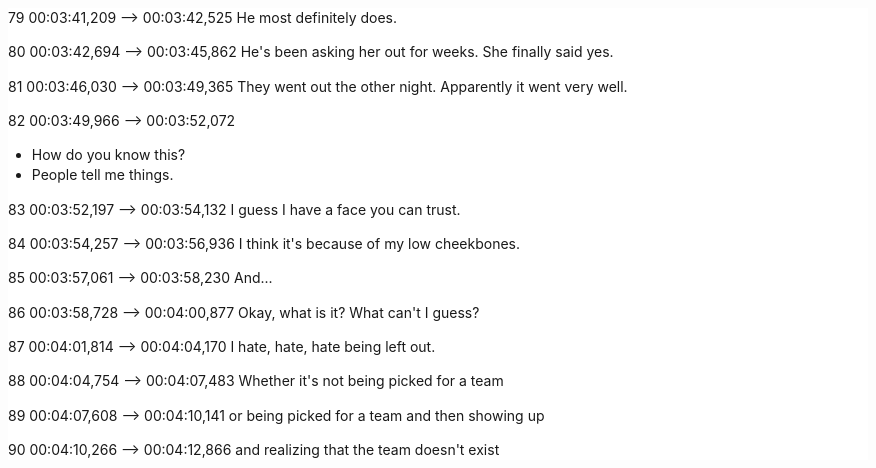 79
00:03:41,209 --> 00:03:42,525
He most definitely does.

80
00:03:42,694 --> 00:03:45,862
He's been asking her out for weeks.
She finally said yes.

81
00:03:46,030 --> 00:03:49,365
They went out the other night.
Apparently it went very well.

82
00:03:49,966 --> 00:03:52,072
- How do you know this?
- People tell me things.

83
00:03:52,197 --> 00:03:54,132
I guess I have a face you can trust.

84
00:03:54,257 --> 00:03:56,936
I think
it's because of my low cheekbones.

85
00:03:57,061 --> 00:03:58,230
And...

86
00:03:58,728 --> 00:04:00,877
Okay, what is it?
What can't I guess?

87
00:04:01,814 --> 00:04:04,170
I hate, hate, hate being left out.

88
00:04:04,754 --> 00:04:07,483
Whether
it's not being picked for a team

89
00:04:07,608 --> 00:04:10,141
or being picked for a team
and then showing up

90
00:04:10,266 --> 00:04:12,866
and realizing
that the team doesn't exist
